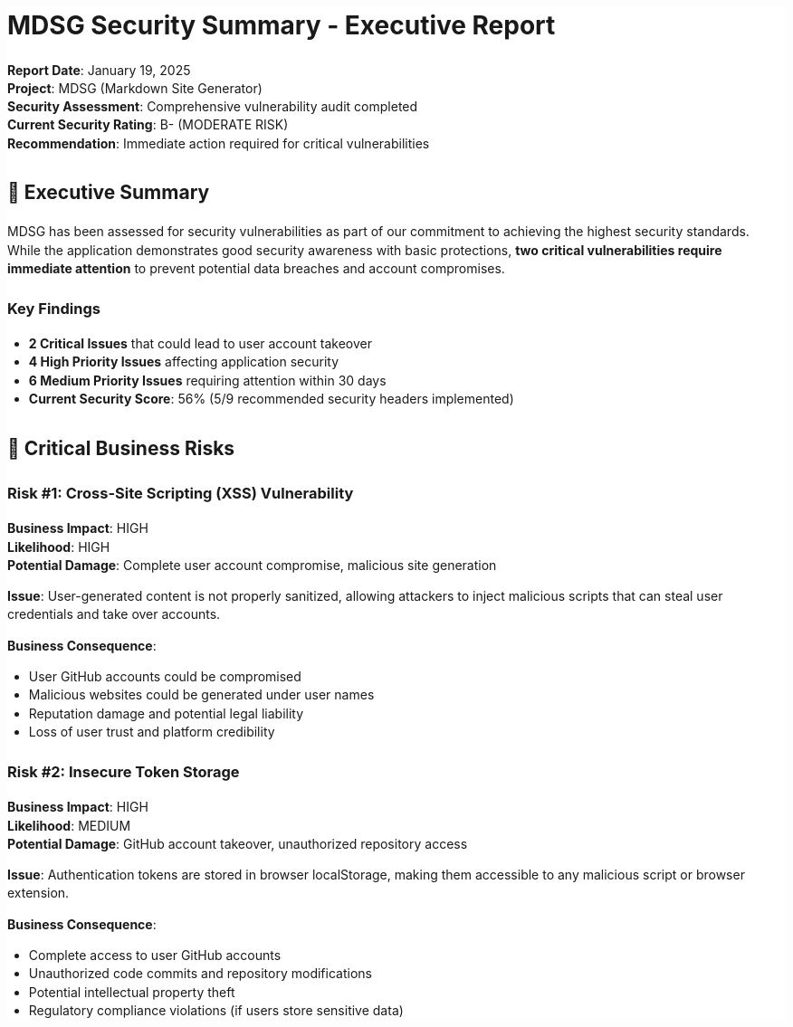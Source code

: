 # MDSG Security Summary - Executive Report

**Report Date**: January 19, 2025  
**Project**: MDSG (Markdown Site Generator)  
**Security Assessment**: Comprehensive vulnerability audit completed  
**Current Security Rating**: B- (MODERATE RISK)  
**Recommendation**: Immediate action required for critical vulnerabilities  

## 🎯 Executive Summary

MDSG has been assessed for security vulnerabilities as part of our commitment to achieving the highest security standards. While the application demonstrates good security awareness with basic protections, **two critical vulnerabilities require immediate attention** to prevent potential data breaches and account compromises.

### Key Findings
- **2 Critical Issues** that could lead to user account takeover
- **4 High Priority Issues** affecting application security
- **6 Medium Priority Issues** requiring attention within 30 days
- **Current Security Score**: 56% (5/9 recommended security headers implemented)

## 🚨 Critical Business Risks

### Risk #1: Cross-Site Scripting (XSS) Vulnerability
**Business Impact**: HIGH  
**Likelihood**: HIGH  
**Potential Damage**: Complete user account compromise, malicious site generation

**Issue**: User-generated content is not properly sanitized, allowing attackers to inject malicious scripts that can steal user credentials and take over accounts.

**Business Consequence**: 
- User GitHub accounts could be compromised
- Malicious websites could be generated under user names
- Reputation damage and potential legal liability
- Loss of user trust and platform credibility

### Risk #2: Insecure Token Storage
**Business Impact**: HIGH  
**Likelihood**: MEDIUM  
**Potential Damage**: GitHub account takeover, unauthorized repository access

**Issue**: Authentication tokens are stored in browser localStorage, making them accessible to any malicious script or browser extension.

**Business Consequence**:
- Complete access to user GitHub accounts
- Unauthorized code commits and repository modifications
- Potential intellectual property theft
- Regulatory compliance violations (if users store sensitive data)
